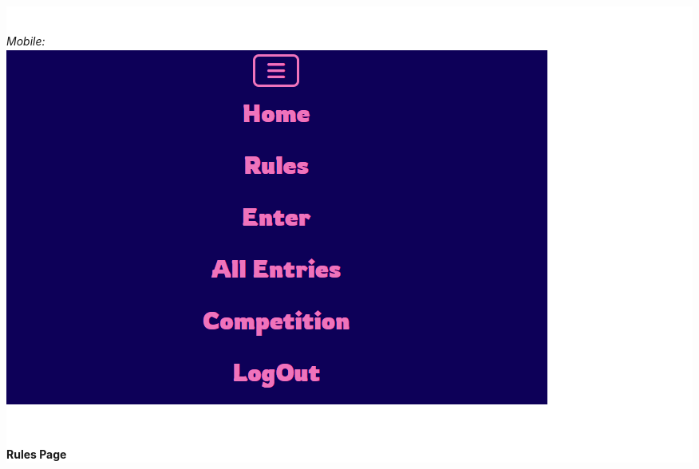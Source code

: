 <br>

*Mobile:*<br>
![Mobile navigation bar](static/images/readme-images/mobile-navbar.png)

<br>

**Rules Page**<br>